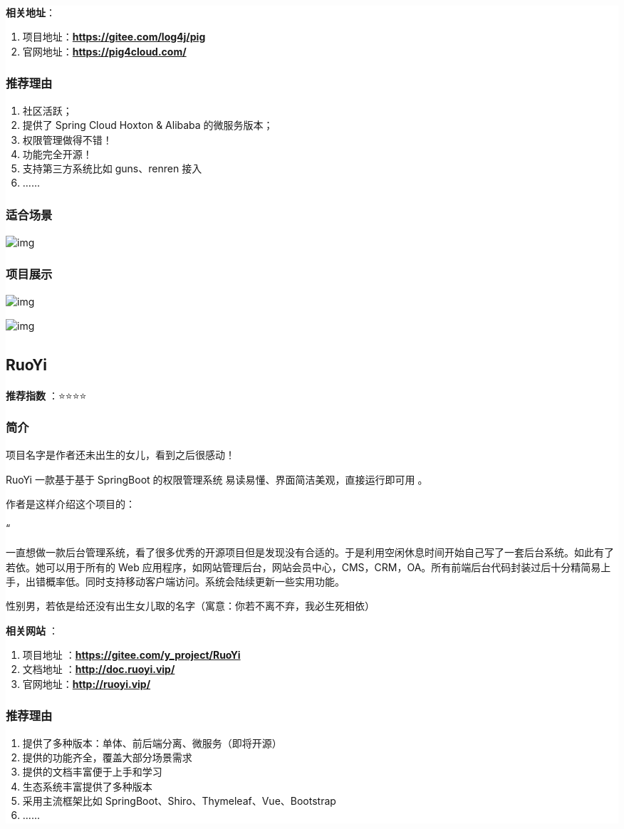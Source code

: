 **相关地址**：

1. 项目地址：**https://gitee.com/log4j/pig**
2. 官网地址：**https://pig4cloud.com/**

### 推荐理由

1. 社区活跃；
2. 提供了 Spring Cloud Hoxton & Alibaba 的微服务版本；
3. 权限管理做得不错！
4. 功能完全开源！
5. 支持第三方系统比如 guns、renren 接入
6. ......

### 适合场景

![img](https://mmbiz.qpic.cn/mmbiz_png/iaIdQfEric9TyibW29gc9tAJBaicjO0dDWshLgFBIvCZEIcoplt220j8palTicIs5axTnFW04rrVnr8Wda61XOkzufQ/640?wx_fmt=png&tp=webp&wxfrom=5&wx_lazy=1&wx_co=1)

### 项目展示

![img](https://mmbiz.qpic.cn/mmbiz_png/iaIdQfEric9TyibW29gc9tAJBaicjO0dDWshIHCyEia54XQDibOsg5hxGib9aNgjibt6WORJuHyVUS68GVadvIQkQRdSww/640?wx_fmt=png&tp=webp&wxfrom=5&wx_lazy=1&wx_co=1)

![img](https://mmbiz.qpic.cn/mmbiz_png/iaIdQfEric9TyibW29gc9tAJBaicjO0dDWshVUmlEQXC1sbZhWmu5YSa5dYDC0ia8BqXmfIK0PXeMGib186RkDibjx1ew/640?wx_fmt=png&tp=webp&wxfrom=5&wx_lazy=1&wx_co=1)

## RuoYi

**推荐指数** ：⭐⭐⭐⭐

### 简介

项目名字是作者还未出生的女儿，看到之后很感动！

RuoYi 一款基于基于 SpringBoot 的权限管理系统 易读易懂、界面简洁美观，直接运行即可用 。

作者是这样介绍这个项目的：

“

一直想做一款后台管理系统，看了很多优秀的开源项目但是发现没有合适的。于是利用空闲休息时间开始自己写了一套后台系统。如此有了若依。她可以用于所有的 Web 应用程序，如网站管理后台，网站会员中心，CMS，CRM，OA。所有前端后台代码封装过后十分精简易上手，出错概率低。同时支持移动客户端访问。系统会陆续更新一些实用功能。

性别男，若依是给还没有出生女儿取的名字（寓意：你若不离不弃，我必生死相依）

**相关网站** ：

1. 项目地址 ：**https://gitee.com/y_project/RuoYi**
2. 文档地址 ：**http://doc.ruoyi.vip/**
3. 官网地址：**http://ruoyi.vip/**

### 推荐理由

1. 提供了多种版本：单体、前后端分离、微服务（即将开源）
2. 提供的功能齐全，覆盖大部分场景需求
3. 提供的文档丰富便于上手和学习
4. 生态系统丰富提供了多种版本
5. 采用主流框架比如 SpringBoot、Shiro、Thymeleaf、Vue、Bootstrap
6. ......
